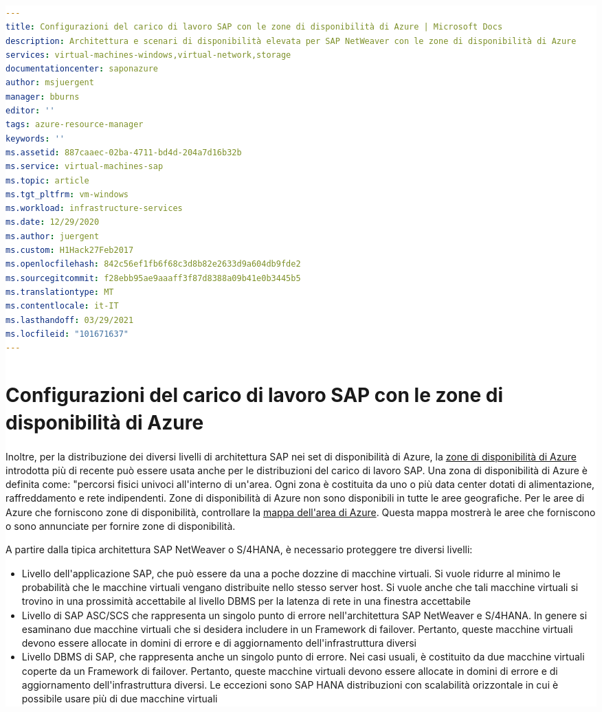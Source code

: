```yaml
---
title: Configurazioni del carico di lavoro SAP con le zone di disponibilità di Azure | Microsoft Docs
description: Architettura e scenari di disponibilità elevata per SAP NetWeaver con le zone di disponibilità di Azure
services: virtual-machines-windows,virtual-network,storage
documentationcenter: saponazure
author: msjuergent
manager: bburns
editor: ''
tags: azure-resource-manager
keywords: ''
ms.assetid: 887caaec-02ba-4711-bd4d-204a7d16b32b
ms.service: virtual-machines-sap
ms.topic: article
ms.tgt_pltfrm: vm-windows
ms.workload: infrastructure-services
ms.date: 12/29/2020
ms.author: juergent
ms.custom: H1Hack27Feb2017
ms.openlocfilehash: 842c56ef1fb6f68c3d8b82e2633d9a604db9fde2
ms.sourcegitcommit: f28ebb95ae9aaaff3f87d8388a09b41e0b3445b5
ms.translationtype: MT
ms.contentlocale: it-IT
ms.lasthandoff: 03/29/2021
ms.locfileid: "101671637"
---
```

# <a name="sap-workload-configurations-with-azure-availability-zones"></a>Configurazioni del carico di lavoro SAP con le zone di disponibilità di Azure
Inoltre, per la distribuzione dei diversi livelli di architettura SAP nei set di disponibilità di Azure, la [zone di disponibilità di Azure](../../../availability-zones/az-overview.md) introdotta più di recente può essere usata anche per le distribuzioni del carico di lavoro SAP. Una zona di disponibilità di Azure è definita come: "percorsi fisici univoci all'interno di un'area. Ogni zona è costituita da uno o più data center dotati di alimentazione, raffreddamento e rete indipendenti. Zone di disponibilità di Azure non sono disponibili in tutte le aree geografiche. Per le aree di Azure che forniscono zone di disponibilità, controllare la [mappa dell'area di Azure](https://azure.microsoft.com/global-infrastructure/geographies/). Questa mappa mostrerà le aree che forniscono o sono annunciate per fornire zone di disponibilità. 

A partire dalla tipica architettura SAP NetWeaver o S/4HANA, è necessario proteggere tre diversi livelli:

- Livello dell'applicazione SAP, che può essere da una a poche dozzine di macchine virtuali. Si vuole ridurre al minimo le probabilità che le macchine virtuali vengano distribuite nello stesso server host. Si vuole anche che tali macchine virtuali si trovino in una prossimità accettabile al livello DBMS per la latenza di rete in una finestra accettabile
- Livello di SAP ASC/SCS che rappresenta un singolo punto di errore nell'architettura SAP NetWeaver e S/4HANA. In genere si esaminano due macchine virtuali che si desidera includere in un Framework di failover. Pertanto, queste macchine virtuali devono essere allocate in domini di errore e di aggiornamento dell'infrastruttura diversi
- Livello DBMS di SAP, che rappresenta anche un singolo punto di errore. Nei casi usuali, è costituito da due macchine virtuali coperte da un Framework di failover. Pertanto, queste macchine virtuali devono essere allocate in domini di errore e di aggiornamento dell'infrastruttura diversi. Le eccezioni sono SAP HANA distribuzioni con scalabilità orizzontale in cui è possibile usare più di due macchine virtuali
